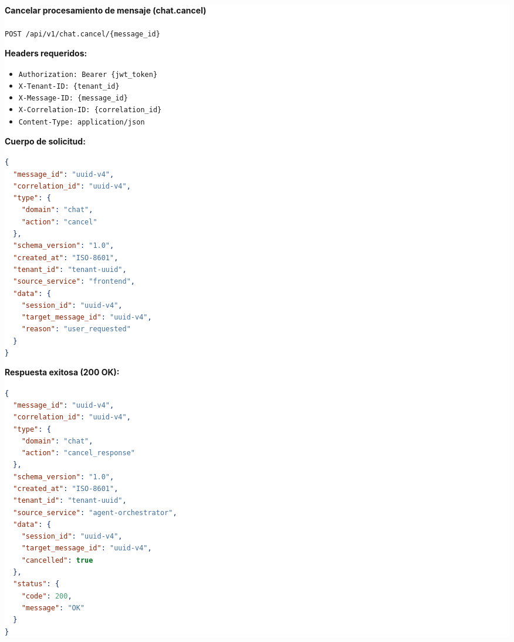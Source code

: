 #### Cancelar procesamiento de mensaje (chat.cancel)

```
POST /api/v1/chat.cancel/{message_id}
```

**Headers requeridos:**
- `Authorization: Bearer {jwt_token}`
- `X-Tenant-ID: {tenant_id}`
- `X-Message-ID: {message_id}`
- `X-Correlation-ID: {correlation_id}`
- `Content-Type: application/json`

**Cuerpo de solicitud:**
```json
{
  "message_id": "uuid-v4",
  "correlation_id": "uuid-v4",
  "type": {
    "domain": "chat",
    "action": "cancel"
  },
  "schema_version": "1.0",
  "created_at": "ISO-8601",
  "tenant_id": "tenant-uuid",
  "source_service": "frontend",
  "data": {
    "session_id": "uuid-v4",
    "target_message_id": "uuid-v4",
    "reason": "user_requested"
  }
}
```

**Respuesta exitosa (200 OK):**
```json
{
  "message_id": "uuid-v4",
  "correlation_id": "uuid-v4",
  "type": {
    "domain": "chat",
    "action": "cancel_response"
  },
  "schema_version": "1.0",
  "created_at": "ISO-8601",
  "tenant_id": "tenant-uuid",
  "source_service": "agent-orchestrator",
  "data": {
    "session_id": "uuid-v4",
    "target_message_id": "uuid-v4",
    "cancelled": true
  },
  "status": {
    "code": 200,
    "message": "OK"
  }
}
```
